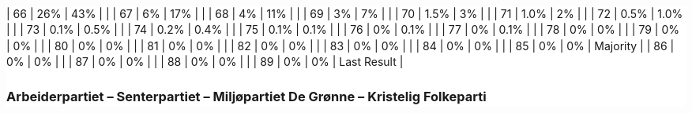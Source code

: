 | 66 | 26% | 43% |  |
| 67 | 6% | 17% |  |
| 68 | 4% | 11% |  |
| 69 | 3% | 7% |  |
| 70 | 1.5% | 3% |  |
| 71 | 1.0% | 2% |  |
| 72 | 0.5% | 1.0% |  |
| 73 | 0.1% | 0.5% |  |
| 74 | 0.2% | 0.4% |  |
| 75 | 0.1% | 0.1% |  |
| 76 | 0% | 0.1% |  |
| 77 | 0% | 0.1% |  |
| 78 | 0% | 0% |  |
| 79 | 0% | 0% |  |
| 80 | 0% | 0% |  |
| 81 | 0% | 0% |  |
| 82 | 0% | 0% |  |
| 83 | 0% | 0% |  |
| 84 | 0% | 0% |  |
| 85 | 0% | 0% | Majority |
| 86 | 0% | 0% |  |
| 87 | 0% | 0% |  |
| 88 | 0% | 0% |  |
| 89 | 0% | 0% | Last Result |

### Arbeiderpartiet – Senterpartiet – Miljøpartiet De Grønne – Kristelig Folkeparti
